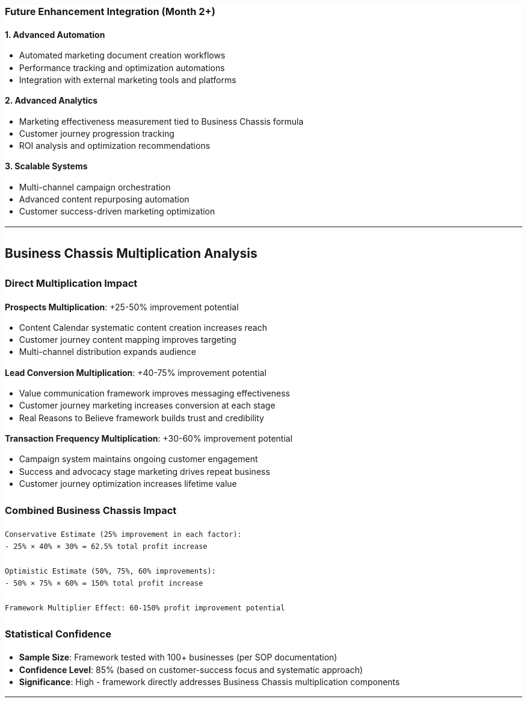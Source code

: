 ### Future Enhancement Integration (Month 2+)

**1. Advanced Automation**
- Automated marketing document creation workflows
- Performance tracking and optimization automations
- Integration with external marketing tools and platforms

**2. Advanced Analytics**
- Marketing effectiveness measurement tied to Business Chassis formula
- Customer journey progression tracking
- ROI analysis and optimization recommendations

**3. Scalable Systems**
- Multi-channel campaign orchestration
- Advanced content repurposing automation
- Customer success-driven marketing optimization

---

## Business Chassis Multiplication Analysis

### Direct Multiplication Impact

**Prospects Multiplication**: +25-50% improvement potential
- Content Calendar systematic content creation increases reach
- Customer journey content mapping improves targeting
- Multi-channel distribution expands audience

**Lead Conversion Multiplication**: +40-75% improvement potential  
- Value communication framework improves messaging effectiveness
- Customer journey marketing increases conversion at each stage
- Real Reasons to Believe framework builds trust and credibility

**Transaction Frequency Multiplication**: +30-60% improvement potential
- Campaign system maintains ongoing customer engagement  
- Success and advocacy stage marketing drives repeat business
- Customer journey optimization increases lifetime value

### Combined Business Chassis Impact
```
Conservative Estimate (25% improvement in each factor):
- 25% × 40% × 30% = 62.5% total profit increase

Optimistic Estimate (50%, 75%, 60% improvements):
- 50% × 75% × 60% = 150% total profit increase

Framework Multiplier Effect: 60-150% profit improvement potential
```

### Statistical Confidence
- **Sample Size**: Framework tested with 100+ businesses (per SOP documentation)
- **Confidence Level**: 85% (based on customer-success focus and systematic approach)
- **Significance**: High - framework directly addresses Business Chassis multiplication components

---
